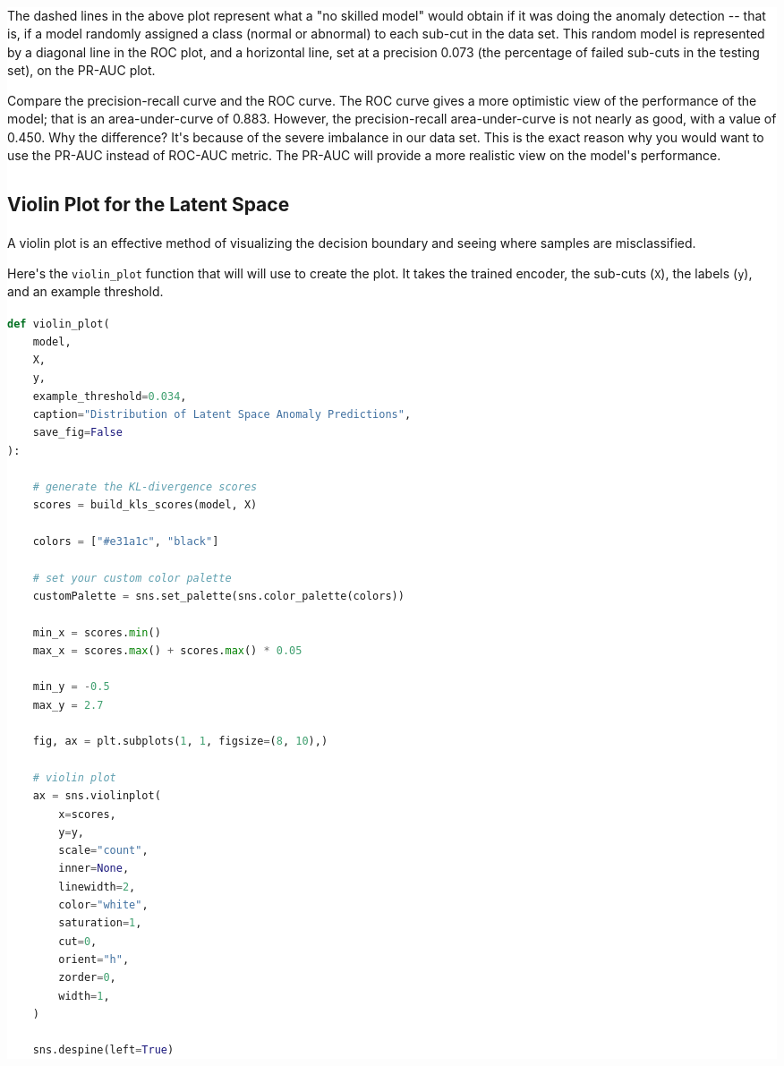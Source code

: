 The dashed lines in the above plot represent what a "no skilled model" would obtain if it was doing the anomaly detection -- that is, if a model randomly assigned a class (normal or abnormal) to each sub-cut in the data set. This random model is represented by a diagonal line in the ROC plot, and a horizontal line, set at a precision 0.073 (the percentage of failed sub-cuts in the testing set), on the PR-AUC plot. 

Compare the precision-recall curve and the ROC curve. The ROC curve gives a more optimistic view of the performance of the model; that is an area-under-curve of 0.883. However, the precision-recall area-under-curve is not nearly as good, with a value of 0.450. Why the difference? It's because of the severe imbalance in our data set. This is the exact reason why you would want to use the PR-AUC instead of ROC-AUC metric. The PR-AUC will provide a more realistic view on the model's performance.




## Violin Plot for the Latent Space
A violin plot is an effective method of visualizing the decision boundary and seeing where samples are misclassified. 

Here's the `violin_plot` function that will will use to create the plot. It takes the trained encoder, the sub-cuts (`X`), the labels (`y`), and an example threshold.


```python
def violin_plot(
    model,
    X,
    y,
    example_threshold=0.034,
    caption="Distribution of Latent Space Anomaly Predictions",
    save_fig=False
):

    # generate the KL-divergence scores
    scores = build_kls_scores(model, X)

    colors = ["#e31a1c", "black"]

    # set your custom color palette
    customPalette = sns.set_palette(sns.color_palette(colors))

    min_x = scores.min()
    max_x = scores.max() + scores.max() * 0.05

    min_y = -0.5
    max_y = 2.7

    fig, ax = plt.subplots(1, 1, figsize=(8, 10),)

    # violin plot
    ax = sns.violinplot(
        x=scores,
        y=y,
        scale="count",
        inner=None,
        linewidth=2,
        color="white",
        saturation=1,
        cut=0,
        orient="h",
        zorder=0,
        width=1,
    )

    sns.despine(left=True)

```

[^an2015variational]: An, Jinwon, and Sungzoon Cho. "[Variational autoencoder based anomaly detection using reconstruction probability](http://dm.snu.ac.kr/static/docs/TR/SNUDM-TR-2015-03.pdf)." Special Lecture on IE 2.1 (2015): 1-18.
[^davis2006relationship]: Davis, Jesse, and Mark Goadrich. "[The relationship between Precision-Recall and ROC curves](https://dl.acm.org/doi/pdf/10.1145/1143844.1143874?casa_token=CSQzAhypHQ0AAAAA:WqAGJXokpttfPIStrcXb_2tXdufgXdDu085FVIBhtQA1hLgXZrJGVHThaTBx4tzGUky8KTRuMJqidg)." Proceedings of the 23rd international conference on Machine learning. 2006.
[^saito2015precision]: Saito, Takaya, and Marc Rehmsmeier. "[The precision-recall plot is more informative than the ROC plot when evaluating binary classifiers on imbalanced datasets](https://journals.plos.org/plosone/article?id=10.1371/journal.pone.0118432)." PloS one 10.3 (2015): e0118432.